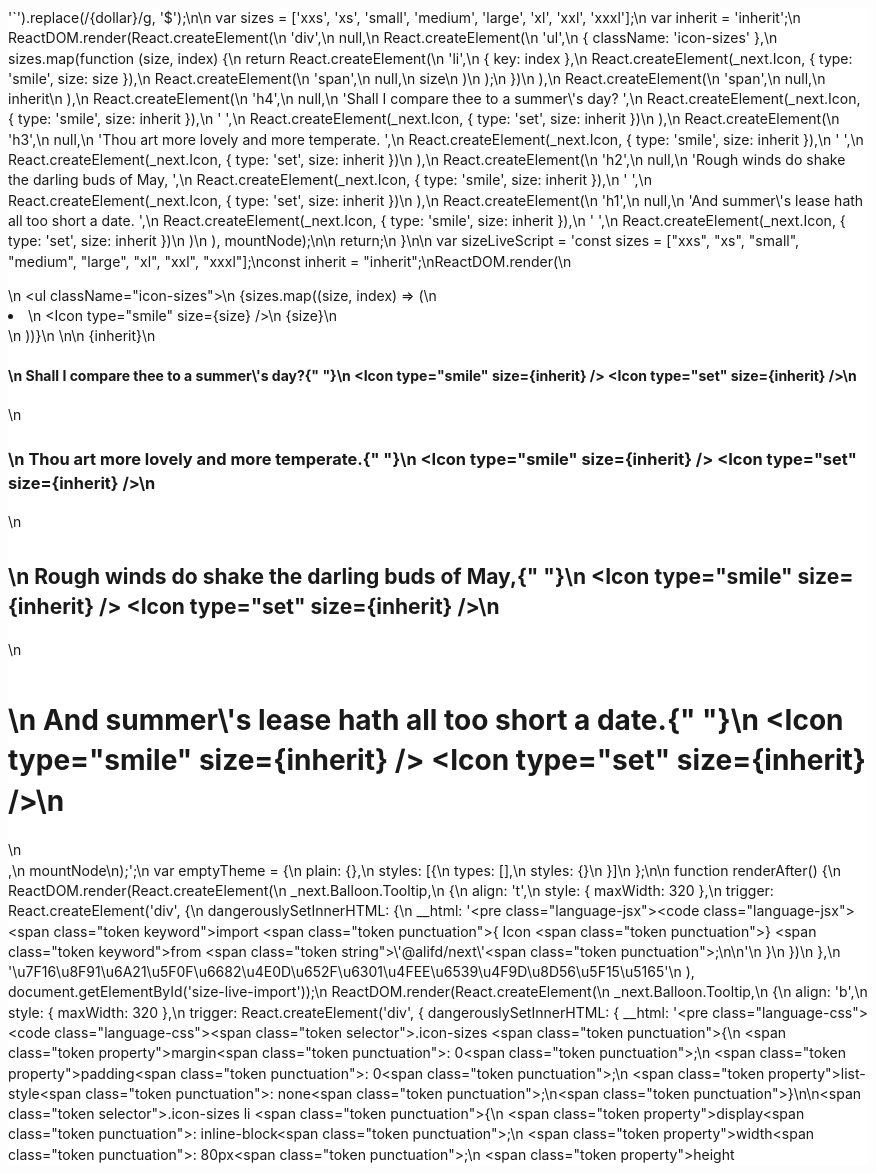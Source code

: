 '`').replace(/{dollar}/g, '$');\n\n        var sizes = ['xxs', 'xs', 'small', 'medium', 'large', 'xl', 'xxl', 'xxxl'];\n        var inherit = 'inherit';\n        ReactDOM.render(React.createElement(\n            'div',\n            null,\n            React.createElement(\n                'ul',\n                { className: 'icon-sizes' },\n                sizes.map(function (size, index) {\n                    return React.createElement(\n                        'li',\n                        { key: index },\n                        React.createElement(_next.Icon, { type: 'smile', size: size }),\n                        React.createElement(\n                            'span',\n                            null,\n                            size\n                        )\n                    );\n                })\n            ),\n            React.createElement(\n                'span',\n                null,\n                inherit\n            ),\n            React.createElement(\n                'h4',\n                null,\n                'Shall I compare thee to a summer\\'s day? ',\n                React.createElement(_next.Icon, { type: 'smile', size: inherit }),\n                ' ',\n                React.createElement(_next.Icon, { type: 'set', size: inherit })\n            ),\n            React.createElement(\n                'h3',\n                null,\n                'Thou art more lovely and more temperate. ',\n                React.createElement(_next.Icon, { type: 'smile', size: inherit }),\n                ' ',\n                React.createElement(_next.Icon, { type: 'set', size: inherit })\n            ),\n            React.createElement(\n                'h2',\n                null,\n                'Rough winds do shake the darling buds of May,  ',\n                React.createElement(_next.Icon, { type: 'smile', size: inherit }),\n                ' ',\n                React.createElement(_next.Icon, { type: 'set', size: inherit })\n            ),\n            React.createElement(\n                'h1',\n                null,\n                'And summer\\'s lease hath all too short a date.  ',\n                React.createElement(_next.Icon, { type: 'smile', size: inherit }),\n                ' ',\n                React.createElement(_next.Icon, { type: 'set', size: inherit })\n            )\n        ), mountNode);\n\n        return;\n    }\n\n    var sizeLiveScript = 'const sizes = [\"xxs\", \"xs\", \"small\", \"medium\", \"large\", \"xl\", \"xxl\", \"xxxl\"];\\nconst inherit = \"inherit\";\\nReactDOM.render(\\n  <div>\\n    <ul className=\"icon-sizes\">\\n      {sizes.map((size, index) => (\\n        <li key={index}>\\n          <Icon type=\"smile\" size={size} />\\n          <span>{size}</span>\\n        </li>\\n      ))}\\n    </ul>\\n\\n    <span>{inherit}</span>\\n    <h4>\\n      Shall I compare thee to a summer\\'s day?{\" \"}\\n      <Icon type=\"smile\" size={inherit} /> <Icon type=\"set\" size={inherit} />\\n    </h4>\\n    <h3>\\n      Thou art more lovely and more temperate.{\" \"}\\n      <Icon type=\"smile\" size={inherit} /> <Icon type=\"set\" size={inherit} />\\n    </h3>\\n    <h2>\\n      Rough winds do shake the darling buds of May,{\" \"}\\n      <Icon type=\"smile\" size={inherit} /> <Icon type=\"set\" size={inherit} />\\n    </h2>\\n    <h1>\\n      And summer\\'s lease hath all too short a date.{\" \"}\\n      <Icon type=\"smile\" size={inherit} /> <Icon type=\"set\" size={inherit} />\\n    </h1>\\n  </div>,\\n  mountNode\\n);';\n    var emptyTheme = {\n        plain: {},\n        styles: [{\n            types: [],\n            styles: {}\n        }]\n    };\n\n    function renderAfter() {\n        ReactDOM.render(React.createElement(\n            _next.Balloon.Tooltip,\n            {\n                align: 't',\n                style: { maxWidth: 320 },\n                trigger: React.createElement('div', {\n                    dangerouslySetInnerHTML: {\n                        __html: '<pre class=\"language-jsx\"><code class=\"language-jsx\"><span class=\"token keyword\">import</span> <span class=\"token punctuation\">{</span> Icon <span class=\"token punctuation\">}</span> <span class=\"token keyword\">from</span> <span class=\"token string\">\\'@alifd/next\\'</span><span class=\"token punctuation\">;</span>\\n</code></pre>\\n'\n                    }\n                })\n            },\n            '\\u7F16\\u8F91\\u6A21\\u5F0F\\u6682\\u4E0D\\u652F\\u6301\\u4FEE\\u6539\\u4F9D\\u8D56\\u5F15\\u5165'\n        ), document.getElementById('size-live-import'));\n        ReactDOM.render(React.createElement(\n            _next.Balloon.Tooltip,\n            {\n                align: 'b',\n                style: { maxWidth: 320 },\n                trigger: React.createElement('div', { dangerouslySetInnerHTML: { __html: '<pre class=\"language-css\"><code class=\"language-css\"><span class=\"token selector\">.icon-sizes</span> <span class=\"token punctuation\">{</span>\\n    <span class=\"token property\">margin</span><span class=\"token punctuation\">:</span> 0<span class=\"token punctuation\">;</span>\\n    <span class=\"token property\">padding</span><span class=\"token punctuation\">:</span> 0<span class=\"token punctuation\">;</span>\\n    <span class=\"token property\">list-style</span><span class=\"token punctuation\">:</span> none<span class=\"token punctuation\">;</span>\\n<span class=\"token punctuation\">}</span>\\n\\n<span class=\"token selector\">.icon-sizes li</span> <span class=\"token punctuation\">{</span>\\n    <span class=\"token property\">display</span><span class=\"token punctuation\">:</span> inline-block<span class=\"token punctuation\">;</span>\\n    <span class=\"token property\">width</span><span class=\"token punctuation\">:</span> 80px<span class=\"token punctuation\">;</span>\\n    <span class=\"token property\">height</span>